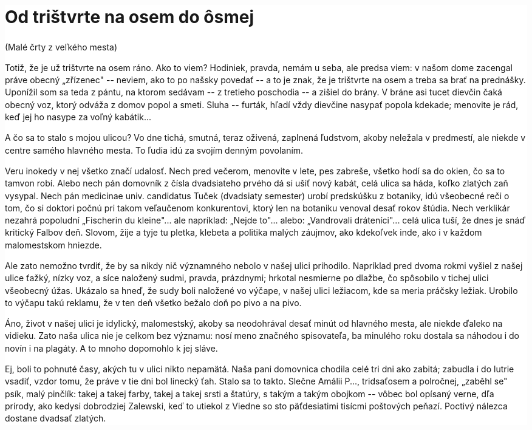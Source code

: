 # Od trištvrte na osem do ôsmej

(Malé črty z veľkého mesta)

Totiž, že je už trištvrte na osem ráno. Ako to viem? Hodiniek, pravda,
nemám u seba, ale predsa viem: v našom dome zacengal práve obecný
„zřízenec" -- neviem, ako to po našsky povedať -- a to je znak, že je
trištvrte na osem a treba sa brať na prednášky. Uponížil som sa teda z
pántu, na ktorom sedávam -- z tretieho poschodia -- a zišiel do brány. V
bráne asi tucet dievčin čaká obecný voz, ktorý odváža z domov popol a
smeti. Sluha -- furták, hľadí vždy dievčine nasypať popola kdekade;
menovite je rád, keď jej ho nasype za voľný kabátik...

A čo sa to stalo s mojou ulicou? Vo dne tichá, smutná, teraz oživená,
zaplnená ľudstvom, akoby neležala v predmestí, ale niekde v centre
samého hlavného mesta. To ľudia idú za svojím denným povolaním.

Veru inokedy v nej všetko značí udalosť. Nech pred večerom, menovite v
lete, pes zabreše, všetko hodí sa do okien, čo sa to tamvon robí. Alebo
nech pán domovník z čísla dvadsiateho prvého dá si ušiť nový kabát, celá
ulica sa háda, koľko zlatých zaň vysypal. Nech pán medicinae univ.
candidatus Tuček (dvadsiaty semester) urobí predskúšku z botaniky, idú
všeobecné reči o tom, čo si doktori počnú pri takom veľaučenom
konkurentovi, ktorý len na botaniku venoval desať rokov štúdia. Nech
verklikár nezahrá popoludní „Fischerin du kleine"\... ale napríklad:
„Nejde to"\... alebo: „Vandrovali dráteníci"\... celá ulica tuší, že
dnes je snáď kritický Falbov deň. Slovom, žije a tyje tu pletka, klebeta
a politika malých záujmov, ako kdekoľvek inde, ako i v každom
malomestskom hniezde.

Ale zato nemožno tvrdiť, že by sa nikdy nič významného nebolo v našej
ulici prihodilo. Napríklad pred dvoma rokmi vyšiel z našej ulice ťažký,
nízky voz, a síce naložený sudmi, pravda, prázdnymi; hrkotal nesmierne
po dlažbe, čo spôsobilo v tichej ulici všeobecný úžas. Ukázalo sa hneď,
že sudy boli naložené vo výčape, v našej ulici ležiacom, kde sa meria
práčsky ležiak. Urobilo to výčapu takú reklamu, že v ten deň všetko
bežalo doň po pivo a na pivo.

Áno, život v našej ulici je idylický, malomestský, akoby sa neodohrával
desať minút od hlavného mesta, ale niekde ďaleko na vidieku. Zato naša
ulica nie je celkom bez významu: nosí meno značného spisovateľa, ba
minulého roku dostala sa náhodou i do novín i na plagáty. A to mnoho
dopomohlo k jej sláve.

Ej, boli to pohnuté časy, akých tu v ulici nikto nepamätá. Naša pani
domovnica chodila celé tri dni ako zabitá; zabudla i do lutrie vsadiť,
vzdor tomu, že práve v tie dni bol linecký ťah. Stalo sa to takto.
Slečne Amálii P\..., tridsaťosem a polročnej, „zaběhl se" psík, malý
pinčlík: takej a takej farby, takej a takej srsti a štatúry, s takým a
takým obojkom -- vôbec bol opísaný verne, dľa prírody, ako kedysi
dobrodziej Zalewski, keď to utiekol z Viedne so sto päťdesiatimi tisícmi
poštových peňazí. Poctivý nálezca dostane dvadsať zlatých.
